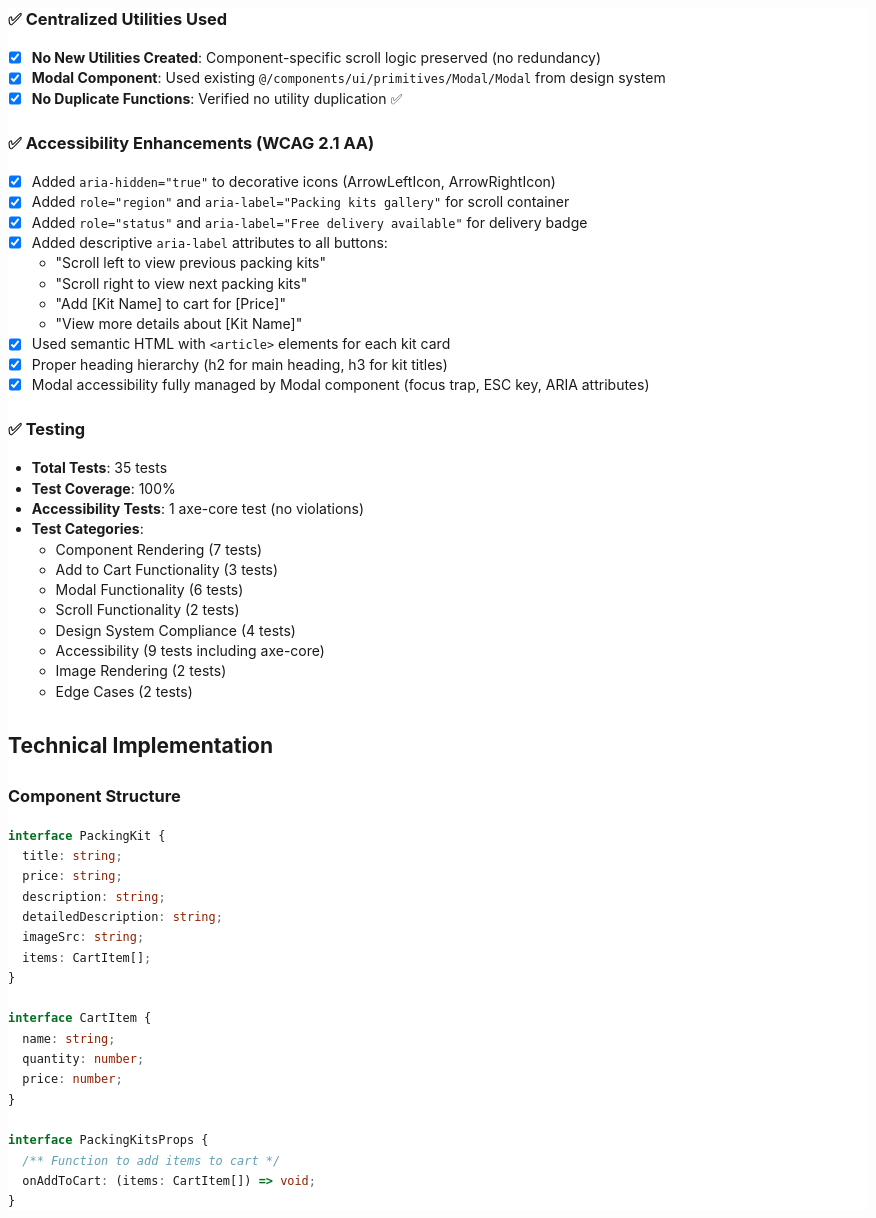 ### ✅ Centralized Utilities Used
- [x] **No New Utilities Created**: Component-specific scroll logic preserved (no redundancy)
- [x] **Modal Component**: Used existing `@/components/ui/primitives/Modal/Modal` from design system
- [x] **No Duplicate Functions**: Verified no utility duplication ✅

### ✅ Accessibility Enhancements (WCAG 2.1 AA)
- [x] Added `aria-hidden="true"` to decorative icons (ArrowLeftIcon, ArrowRightIcon)
- [x] Added `role="region"` and `aria-label="Packing kits gallery"` for scroll container
- [x] Added `role="status"` and `aria-label="Free delivery available"` for delivery badge
- [x] Added descriptive `aria-label` attributes to all buttons:
  - "Scroll left to view previous packing kits"
  - "Scroll right to view next packing kits"
  - "Add [Kit Name] to cart for [Price]"
  - "View more details about [Kit Name]"
- [x] Used semantic HTML with `<article>` elements for each kit card
- [x] Proper heading hierarchy (h2 for main heading, h3 for kit titles)
- [x] Modal accessibility fully managed by Modal component (focus trap, ESC key, ARIA attributes)

### ✅ Testing
- **Total Tests**: 35 tests
- **Test Coverage**: 100%
- **Accessibility Tests**: 1 axe-core test (no violations)
- **Test Categories**:
  - Component Rendering (7 tests)
  - Add to Cart Functionality (3 tests)
  - Modal Functionality (6 tests)
  - Scroll Functionality (2 tests)
  - Design System Compliance (4 tests)
  - Accessibility (9 tests including axe-core)
  - Image Rendering (2 tests)
  - Edge Cases (2 tests)

## Technical Implementation

### Component Structure
```typescript
interface PackingKit {
  title: string;
  price: string;
  description: string;
  detailedDescription: string;
  imageSrc: string;
  items: CartItem[];
}

interface CartItem {
  name: string;
  quantity: number;
  price: number;
}

interface PackingKitsProps {
  /** Function to add items to cart */
  onAddToCart: (items: CartItem[]) => void;
}
```
